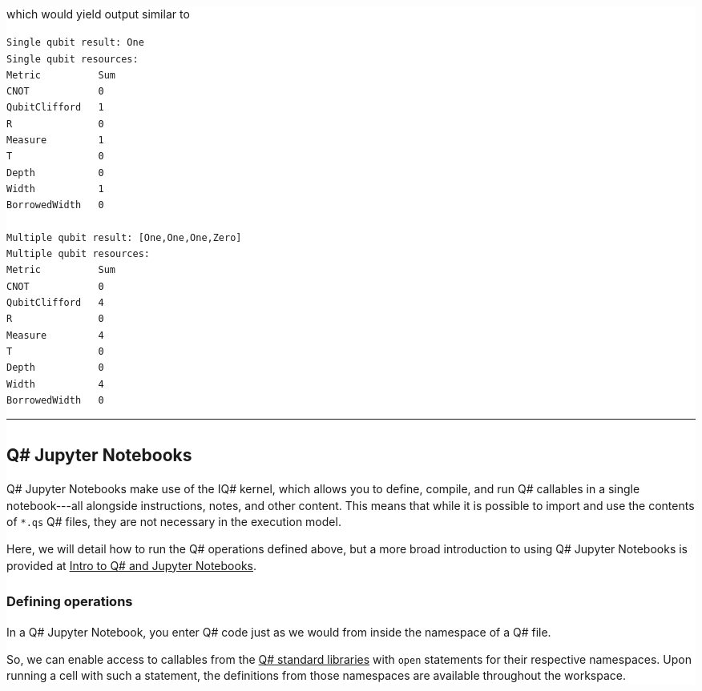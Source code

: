 ```csharp
```


which would yield output similar to

```output
Single qubit result: One
Single qubit resources:
Metric          Sum
CNOT            0
QubitClifford   1
R               0
Measure         1
T               0
Depth           0
Width           1
BorrowedWidth   0

Multiple qubit result: [One,One,One,Zero]
Multiple qubit resources:
Metric          Sum
CNOT            0
QubitClifford   4
R               0
Measure         4
T               0
Depth           0
Width           4
BorrowedWidth   0
```

***

## Q# Jupyter Notebooks
Q# Jupyter Notebooks make use of the IQ# kernel, which allows you to define, compile, and run Q# callables in a single notebook---all alongside instructions, notes, and other content.
This means that while it is possible to import and use the contents of `*.qs` Q# files, they are not necessary in the execution model.

Here, we will detail how to run the Q# operations defined above, but a more broad introduction to using Q# Jupyter Notebooks is provided at [Intro to Q# and Jupyter Notebooks](https://github.com/microsoft/Quantum/blob/master/samples/getting-started/intro-to-iqsharp/Notebook.ipynb).

### Defining operations

In a Q# Jupyter Notebook, you enter Q# code just as we would from inside the namespace of a Q# file.

So, we can enable access to callables from the [Q# standard libraries](xref:microsoft.quantum.qsharplibintro) with `open` statements for their respective namespaces.
Upon running a cell with such a statement, the definitions from those namespaces are available throughout the workspace.
